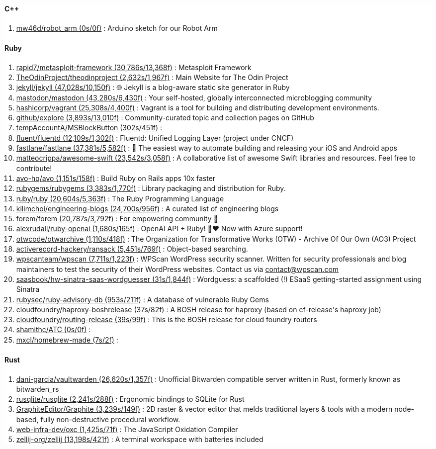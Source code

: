 #### C++
1. [mw46d/robot_arm (0s/0f)](https://github.com/mw46d/robot_arm) : Arduino sketch for our Robot Arm

#### Ruby
1. [rapid7/metasploit-framework (30,786s/13,368f)](https://github.com/rapid7/metasploit-framework) : Metasploit Framework
2. [TheOdinProject/theodinproject (2,632s/1,967f)](https://github.com/TheOdinProject/theodinproject) : Main Website for The Odin Project
3. [jekyll/jekyll (47,028s/10,150f)](https://github.com/jekyll/jekyll) : 🌐 Jekyll is a blog-aware static site generator in Ruby
4. [mastodon/mastodon (43,280s/6,430f)](https://github.com/mastodon/mastodon) : Your self-hosted, globally interconnected microblogging community
5. [hashicorp/vagrant (25,308s/4,400f)](https://github.com/hashicorp/vagrant) : Vagrant is a tool for building and distributing development environments.
6. [github/explore (3,893s/13,010f)](https://github.com/github/explore) : Community-curated topic and collection pages on GitHub
7. [tempAccountA/MSBlockButton (302s/451f)](https://github.com/tempAccountA/MSBlockButton) : 
8. [fluent/fluentd (12,109s/1,302f)](https://github.com/fluent/fluentd) : Fluentd: Unified Logging Layer (project under CNCF)
9. [fastlane/fastlane (37,381s/5,582f)](https://github.com/fastlane/fastlane) : 🚀 The easiest way to automate building and releasing your iOS and Android apps
10. [matteocrippa/awesome-swift (23,542s/3,058f)](https://github.com/matteocrippa/awesome-swift) : A collaborative list of awesome Swift libraries and resources. Feel free to contribute!
11. [avo-hq/avo (1,151s/158f)](https://github.com/avo-hq/avo) : Build Ruby on Rails apps 10x faster
12. [rubygems/rubygems (3,383s/1,770f)](https://github.com/rubygems/rubygems) : Library packaging and distribution for Ruby.
13. [ruby/ruby (20,604s/5,363f)](https://github.com/ruby/ruby) : The Ruby Programming Language
14. [kilimchoi/engineering-blogs (24,700s/956f)](https://github.com/kilimchoi/engineering-blogs) : A curated list of engineering blogs
15. [forem/forem (20,787s/3,792f)](https://github.com/forem/forem) : For empowering community 🌱
16. [alexrudall/ruby-openai (1,680s/165f)](https://github.com/alexrudall/ruby-openai) : OpenAI API + Ruby! 🤖❤️ Now with Azure support!
17. [otwcode/otwarchive (1,110s/418f)](https://github.com/otwcode/otwarchive) : The Organization for Transformative Works (OTW) - Archive Of Our Own (AO3) Project
18. [activerecord-hackery/ransack (5,451s/769f)](https://github.com/activerecord-hackery/ransack) : Object-based searching.
19. [wpscanteam/wpscan (7,711s/1,223f)](https://github.com/wpscanteam/wpscan) : WPScan WordPress security scanner. Written for security professionals and blog maintainers to test the security of their WordPress websites. Contact us via contact@wpscan.com
20. [saasbook/hw-sinatra-saas-wordguesser (31s/1,844f)](https://github.com/saasbook/hw-sinatra-saas-wordguesser) : Wordguess: a scaffolded (!) ESaaS getting-started assignment using Sinatra
21. [rubysec/ruby-advisory-db (953s/211f)](https://github.com/rubysec/ruby-advisory-db) : A database of vulnerable Ruby Gems
22. [cloudfoundry/haproxy-boshrelease (37s/82f)](https://github.com/cloudfoundry/haproxy-boshrelease) : A BOSH release for haproxy (based on cf-release's haproxy job)
23. [cloudfoundry/routing-release (39s/99f)](https://github.com/cloudfoundry/routing-release) : This is the BOSH release for cloud foundry routers
24. [shamithc/ATC (0s/0f)](https://github.com/shamithc/ATC) : 
25. [mxcl/homebrew-made (7s/2f)](https://github.com/mxcl/homebrew-made) : 

#### Rust
1. [dani-garcia/vaultwarden (26,620s/1,357f)](https://github.com/dani-garcia/vaultwarden) : Unofficial Bitwarden compatible server written in Rust, formerly known as bitwarden_rs
2. [rusqlite/rusqlite (2,241s/288f)](https://github.com/rusqlite/rusqlite) : Ergonomic bindings to SQLite for Rust
3. [GraphiteEditor/Graphite (3,239s/149f)](https://github.com/GraphiteEditor/Graphite) : 2D raster & vector editor that melds traditional layers & tools with a modern node-based, fully non-destructive procedural workflow.
4. [web-infra-dev/oxc (1,425s/71f)](https://github.com/web-infra-dev/oxc) : The JavaScript Oxidation Compiler
5. [zellij-org/zellij (13,198s/421f)](https://github.com/zellij-org/zellij) : A terminal workspace with batteries included